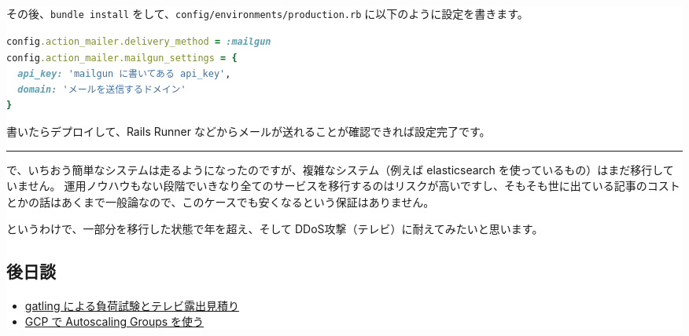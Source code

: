 その後、`bundle install` をして、`config/environments/production.rb` に以下のように設定を書きます。

```ruby:production.rb
config.action_mailer.delivery_method = :mailgun
config.action_mailer.mailgun_settings = {
  api_key: 'mailgun に書いてある api_key',
  domain: 'メールを送信するドメイン'
}
```

書いたらデプロイして、Rails Runner などからメールが送れることが確認できれば設定完了です。

---

で、いちおう簡単なシステムは走るようになったのですが、複雑なシステム（例えば elasticsearch を使っているもの）はまだ移行していません。
運用ノウハウもない段階でいきなり全てのサービスを移行するのはリスクが高いですし、そもそも世に出ている記事のコストとかの話はあくまで一般論なので、このケースでも安くなるという保証はありません。

というわけで、一部分を移行した状態で年を超え、そして DDoS攻撃（テレビ）に耐えてみたいと思います。


## 後日談

- [gatling による負荷試験とテレビ露出見積り](http://qiita.com/chase0213/items/b5ecd4377f60605332e1)
- [GCP で Autoscaling Groups を使う](http://qiita.com/chase0213/items/6cad4475a5b57895aca1)